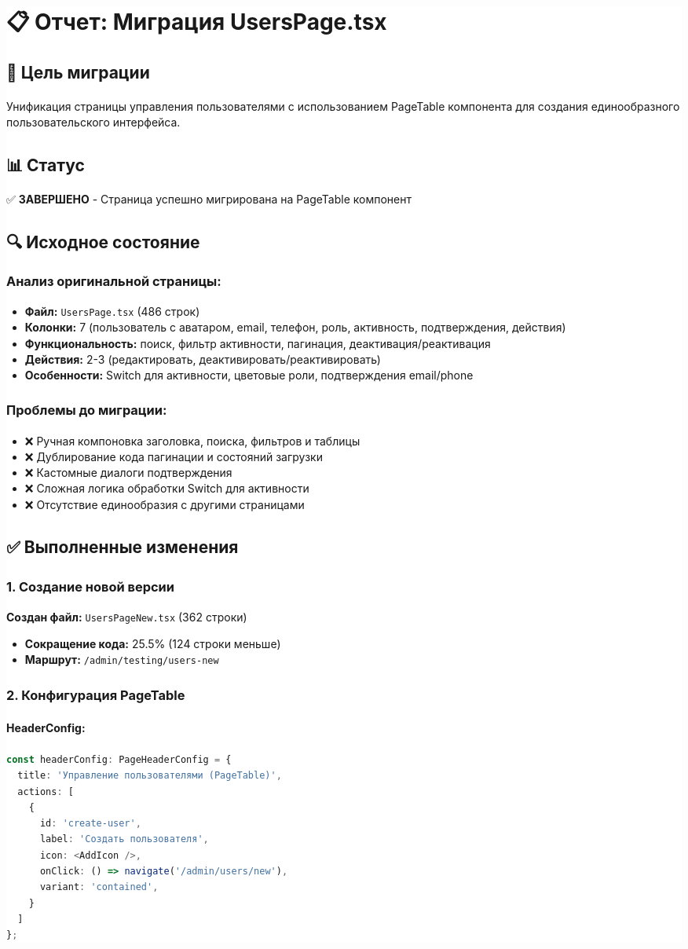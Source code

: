 # 📋 Отчет: Миграция UsersPage.tsx

## 🎯 Цель миграции
Унификация страницы управления пользователями с использованием PageTable компонента для создания единообразного пользовательского интерфейса.

## 📊 Статус
✅ **ЗАВЕРШЕНО** - Страница успешно мигрирована на PageTable компонент

## 🔍 Исходное состояние

### Анализ оригинальной страницы:
- **Файл:** `UsersPage.tsx` (486 строк)
- **Колонки:** 7 (пользователь с аватаром, email, телефон, роль, активность, подтверждения, действия)
- **Функциональность:** поиск, фильтр активности, пагинация, деактивация/реактивация
- **Действия:** 2-3 (редактировать, деактивировать/реактивировать)
- **Особенности:** Switch для активности, цветовые роли, подтверждения email/phone

### Проблемы до миграции:
- ❌ Ручная компоновка заголовка, поиска, фильтров и таблицы
- ❌ Дублирование кода пагинации и состояний загрузки
- ❌ Кастомные диалоги подтверждения
- ❌ Сложная логика обработки Switch для активности
- ❌ Отсутствие единообразия с другими страницами

## ✅ Выполненные изменения

### 1. Создание новой версии
**Создан файл:** `UsersPageNew.tsx` (362 строки)
- **Сокращение кода:** 25.5% (124 строки меньше)
- **Маршрут:** `/admin/testing/users-new`

### 2. Конфигурация PageTable

#### HeaderConfig:
```typescript
const headerConfig: PageHeaderConfig = {
  title: 'Управление пользователями (PageTable)',
  actions: [
    {
      id: 'create-user',
      label: 'Создать пользователя',
      icon: <AddIcon />,
      onClick: () => navigate('/admin/users/new'),
      variant: 'contained',
    }
  ]
};
```
